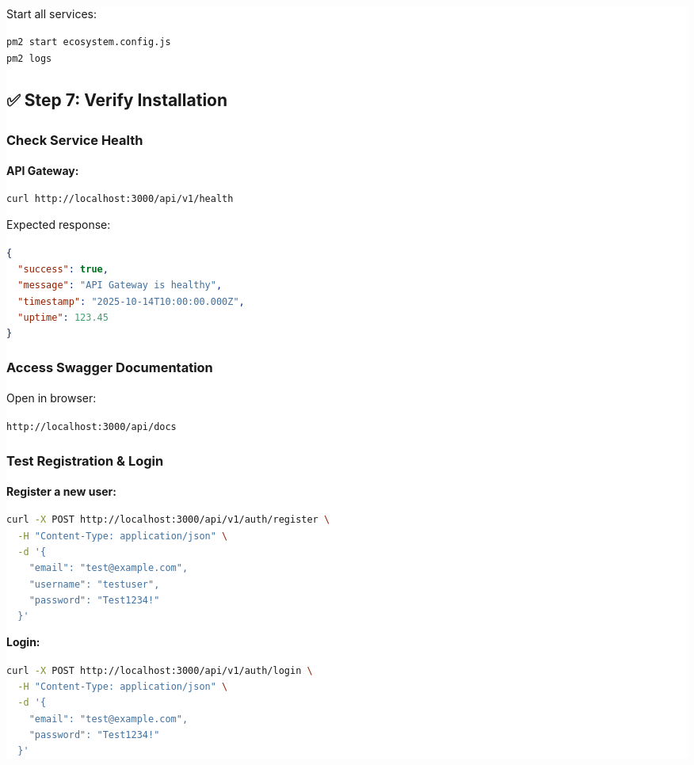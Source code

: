Start all services:

```bash
pm2 start ecosystem.config.js
pm2 logs
```

## ✅ Step 7: Verify Installation

### Check Service Health

**API Gateway:**
```bash
curl http://localhost:3000/api/v1/health
```

Expected response:
```json
{
  "success": true,
  "message": "API Gateway is healthy",
  "timestamp": "2025-10-14T10:00:00.000Z",
  "uptime": 123.45
}
```

### Access Swagger Documentation

Open in browser:
```
http://localhost:3000/api/docs
```

### Test Registration & Login

**Register a new user:**
```bash
curl -X POST http://localhost:3000/api/v1/auth/register \
  -H "Content-Type: application/json" \
  -d '{
    "email": "test@example.com",
    "username": "testuser",
    "password": "Test1234!"
  }'
```

**Login:**
```bash
curl -X POST http://localhost:3000/api/v1/auth/login \
  -H "Content-Type: application/json" \
  -d '{
    "email": "test@example.com",
    "password": "Test1234!"
  }'
```
